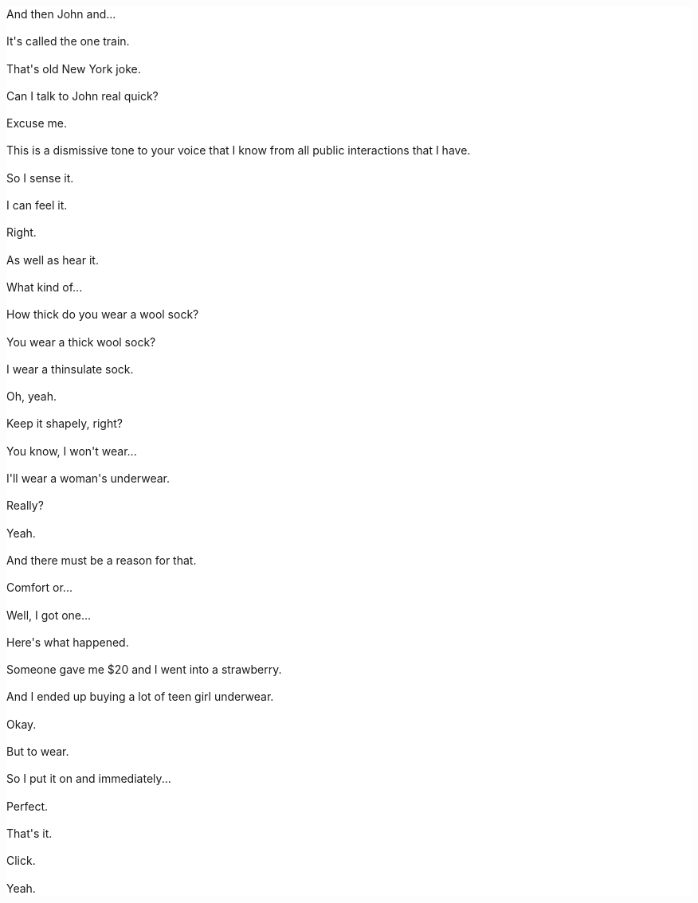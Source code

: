 And then John and...

It's called the one train.

That's old New York joke.

Can I talk to John real quick?

Excuse me.

This is a dismissive tone to your voice that I know from all public interactions that I have.

So I sense it.

I can feel it.

Right.

As well as hear it.

What kind of...

How thick do you wear a wool sock?

You wear a thick wool sock?

I wear a thinsulate sock.

Oh, yeah.

Keep it shapely, right?

You know, I won't wear...

I'll wear a woman's underwear.

Really?

Yeah.

And there must be a reason for that.

Comfort or...

Well, I got one...

Here's what happened.

Someone gave me $20 and I went into a strawberry.

And I ended up buying a lot of teen girl underwear.

Okay.

But to wear.

So I put it on and immediately...

Perfect.

That's it.

Click.

Yeah.
